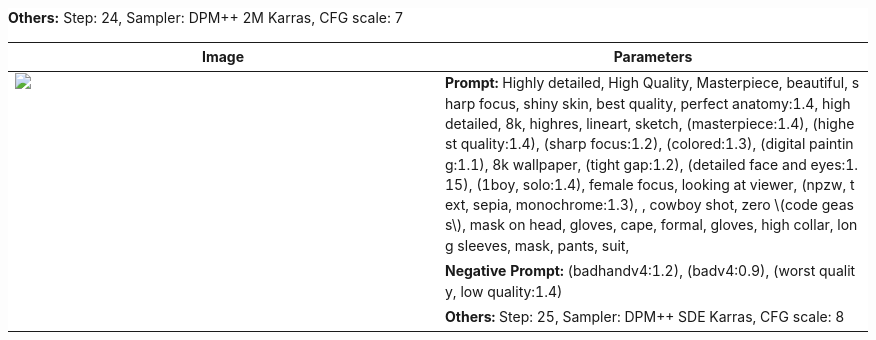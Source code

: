 </tr>
<tr>
<td style="word-break: break-all;" align="left"><b>Others:</b> Step: 24, Sampler: DPM++ 2M Karras, CFG scale: 7 </td>
</tr>
</tbody>
</table>





<table style="width:100%">
<thead>
<tr>
<th style="width:50%" align="center" >Image</th>
<th style="width:50%" align="center">Parameters</th>
</tr>
</thead>
<tbody>
<tr>
<td style="word-break: break-all;" align="left" rowspan="3"><img src="https://image.civitai.com/xG1nkqKTMzGDvpLrqFT7WA/7aa70cd0-a886-4db6-88ea-1f86ec1a0d00/width=1024/7aa70cd0-a886-4db6-88ea-1f86ec1a0d00.jpeg"></td>
<td style="word-break: break-all;" align="left" colspan="1"><b>Prompt:</b> Highly detailed, High Quality, Masterpiece, beautiful, sharp focus, shiny skin, best quality, perfect anatomy:1.4, high detailed, 8k, highres, lineart, sketch, (masterpiece:1.4), (highest quality:1.4), (sharp focus:1.2), (colored:1.3), (digital painting:1.1), 8k wallpaper, (tight gap:1.2), (detailed face and eyes:1.15), (1boy, solo:1.4), female focus, looking at viewer, (npzw, text, sepia, monochrome:1.3),  <lora:Style_OldNewspaper:1.2>, cowboy shot, zero \(code geass\), mask on head, gloves, cape, formal, gloves, high collar, long sleeves, mask, pants, suit, <lora:Char_CodeGeass_Lelouch:1> </td>
</tr>
<tr>
<td style="word-break: break-all;" align="left"><b>Negative Prompt:</b> (badhandv4:1.2), (badv4:0.9), (worst quality, low quality:1.4) </td>
</tr>
<tr>
<td style="word-break: break-all;" align="left"><b>Others:</b> Step: 25, Sampler: DPM++ SDE Karras, CFG scale: 8 </td>
</tr>
</tbody>
</table>



